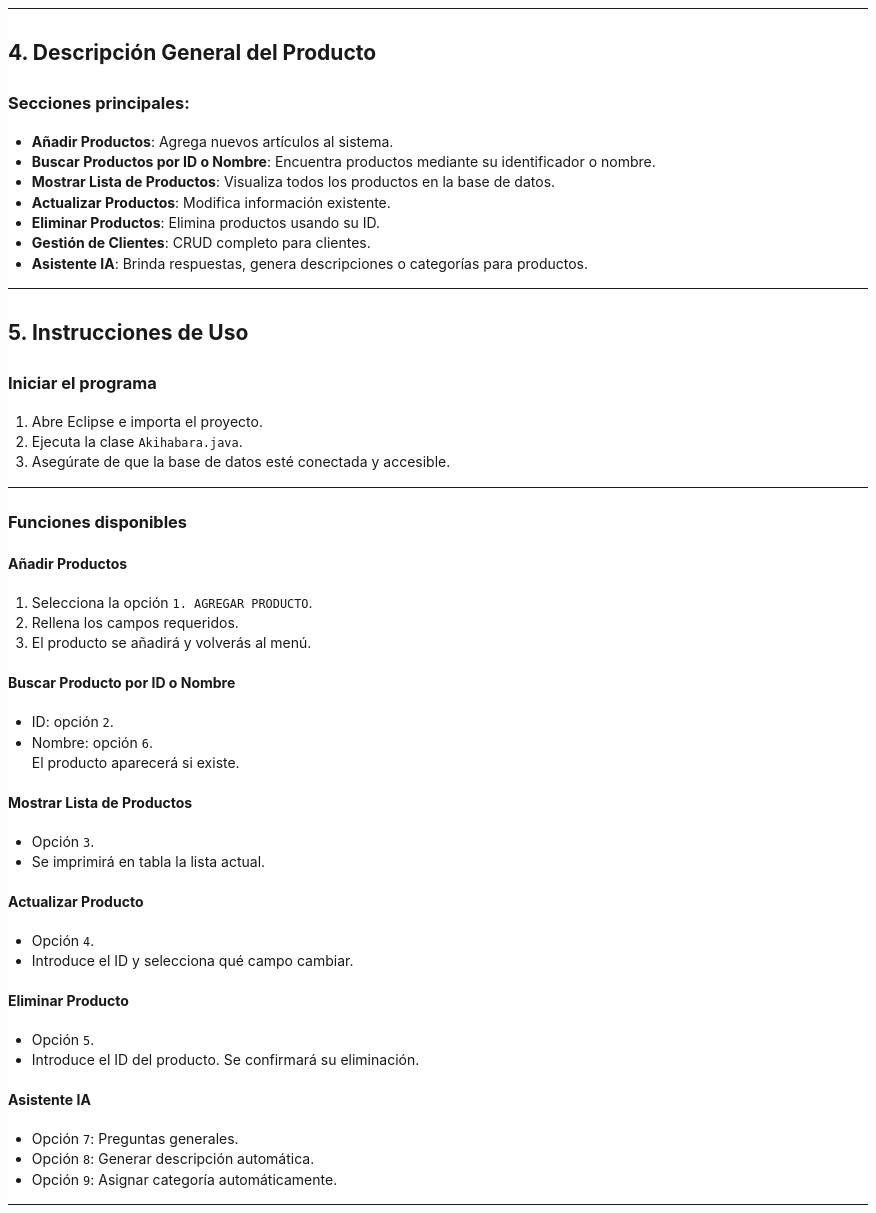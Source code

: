 
---

## 4. Descripción General del Producto

### Secciones principales:
- **Añadir Productos**: Agrega nuevos artículos al sistema.  
- **Buscar Productos por ID o Nombre**: Encuentra productos mediante su identificador o nombre.  
- **Mostrar Lista de Productos**: Visualiza todos los productos en la base de datos.  
- **Actualizar Productos**: Modifica información existente.  
- **Eliminar Productos**: Elimina productos usando su ID.  
- **Gestión de Clientes**: CRUD completo para clientes.  
- **Asistente IA**: Brinda respuestas, genera descripciones o categorías para productos.  

---

## 5. Instrucciones de Uso

### Iniciar el programa
1. Abre Eclipse e importa el proyecto.
2. Ejecuta la clase `Akihabara.java`.
3. Asegúrate de que la base de datos esté conectada y accesible.

---

### Funciones disponibles

####  Añadir Productos
1. Selecciona la opción `1. AGREGAR PRODUCTO`.
2. Rellena los campos requeridos.
3. El producto se añadirá y volverás al menú.

####  Buscar Producto por ID o Nombre
- ID: opción `2`.  
- Nombre: opción `6`.  
El producto aparecerá si existe.

####  Mostrar Lista de Productos
- Opción `3`.  
- Se imprimirá en tabla la lista actual.

####  Actualizar Producto
- Opción `4`.  
- Introduce el ID y selecciona qué campo cambiar.

####  Eliminar Producto
- Opción `5`.  
- Introduce el ID del producto. Se confirmará su eliminación.

####  Asistente IA
- Opción `7`: Preguntas generales.
- Opción `8`: Generar descripción automática.
- Opción `9`: Asignar categoría automáticamente.

---